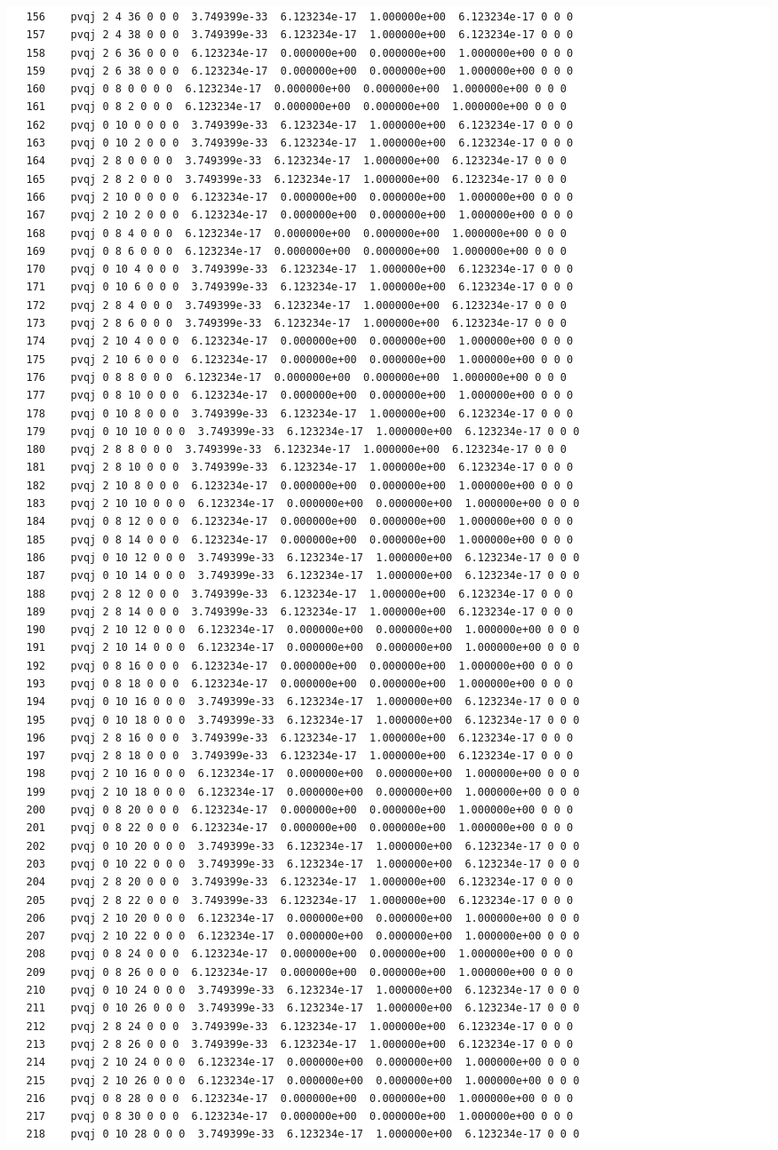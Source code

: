        156    pvqj 2 4 36 0 0 0  3.749399e-33  6.123234e-17  1.000000e+00  6.123234e-17 0 0 0
       157    pvqj 2 4 38 0 0 0  3.749399e-33  6.123234e-17  1.000000e+00  6.123234e-17 0 0 0
       158    pvqj 2 6 36 0 0 0  6.123234e-17  0.000000e+00  0.000000e+00  1.000000e+00 0 0 0
       159    pvqj 2 6 38 0 0 0  6.123234e-17  0.000000e+00  0.000000e+00  1.000000e+00 0 0 0
       160    pvqj 0 8 0 0 0 0  6.123234e-17  0.000000e+00  0.000000e+00  1.000000e+00 0 0 0
       161    pvqj 0 8 2 0 0 0  6.123234e-17  0.000000e+00  0.000000e+00  1.000000e+00 0 0 0
       162    pvqj 0 10 0 0 0 0  3.749399e-33  6.123234e-17  1.000000e+00  6.123234e-17 0 0 0
       163    pvqj 0 10 2 0 0 0  3.749399e-33  6.123234e-17  1.000000e+00  6.123234e-17 0 0 0
       164    pvqj 2 8 0 0 0 0  3.749399e-33  6.123234e-17  1.000000e+00  6.123234e-17 0 0 0
       165    pvqj 2 8 2 0 0 0  3.749399e-33  6.123234e-17  1.000000e+00  6.123234e-17 0 0 0
       166    pvqj 2 10 0 0 0 0  6.123234e-17  0.000000e+00  0.000000e+00  1.000000e+00 0 0 0
       167    pvqj 2 10 2 0 0 0  6.123234e-17  0.000000e+00  0.000000e+00  1.000000e+00 0 0 0
       168    pvqj 0 8 4 0 0 0  6.123234e-17  0.000000e+00  0.000000e+00  1.000000e+00 0 0 0
       169    pvqj 0 8 6 0 0 0  6.123234e-17  0.000000e+00  0.000000e+00  1.000000e+00 0 0 0
       170    pvqj 0 10 4 0 0 0  3.749399e-33  6.123234e-17  1.000000e+00  6.123234e-17 0 0 0
       171    pvqj 0 10 6 0 0 0  3.749399e-33  6.123234e-17  1.000000e+00  6.123234e-17 0 0 0
       172    pvqj 2 8 4 0 0 0  3.749399e-33  6.123234e-17  1.000000e+00  6.123234e-17 0 0 0
       173    pvqj 2 8 6 0 0 0  3.749399e-33  6.123234e-17  1.000000e+00  6.123234e-17 0 0 0
       174    pvqj 2 10 4 0 0 0  6.123234e-17  0.000000e+00  0.000000e+00  1.000000e+00 0 0 0
       175    pvqj 2 10 6 0 0 0  6.123234e-17  0.000000e+00  0.000000e+00  1.000000e+00 0 0 0
       176    pvqj 0 8 8 0 0 0  6.123234e-17  0.000000e+00  0.000000e+00  1.000000e+00 0 0 0
       177    pvqj 0 8 10 0 0 0  6.123234e-17  0.000000e+00  0.000000e+00  1.000000e+00 0 0 0
       178    pvqj 0 10 8 0 0 0  3.749399e-33  6.123234e-17  1.000000e+00  6.123234e-17 0 0 0
       179    pvqj 0 10 10 0 0 0  3.749399e-33  6.123234e-17  1.000000e+00  6.123234e-17 0 0 0
       180    pvqj 2 8 8 0 0 0  3.749399e-33  6.123234e-17  1.000000e+00  6.123234e-17 0 0 0
       181    pvqj 2 8 10 0 0 0  3.749399e-33  6.123234e-17  1.000000e+00  6.123234e-17 0 0 0
       182    pvqj 2 10 8 0 0 0  6.123234e-17  0.000000e+00  0.000000e+00  1.000000e+00 0 0 0
       183    pvqj 2 10 10 0 0 0  6.123234e-17  0.000000e+00  0.000000e+00  1.000000e+00 0 0 0
       184    pvqj 0 8 12 0 0 0  6.123234e-17  0.000000e+00  0.000000e+00  1.000000e+00 0 0 0
       185    pvqj 0 8 14 0 0 0  6.123234e-17  0.000000e+00  0.000000e+00  1.000000e+00 0 0 0
       186    pvqj 0 10 12 0 0 0  3.749399e-33  6.123234e-17  1.000000e+00  6.123234e-17 0 0 0
       187    pvqj 0 10 14 0 0 0  3.749399e-33  6.123234e-17  1.000000e+00  6.123234e-17 0 0 0
       188    pvqj 2 8 12 0 0 0  3.749399e-33  6.123234e-17  1.000000e+00  6.123234e-17 0 0 0
       189    pvqj 2 8 14 0 0 0  3.749399e-33  6.123234e-17  1.000000e+00  6.123234e-17 0 0 0
       190    pvqj 2 10 12 0 0 0  6.123234e-17  0.000000e+00  0.000000e+00  1.000000e+00 0 0 0
       191    pvqj 2 10 14 0 0 0  6.123234e-17  0.000000e+00  0.000000e+00  1.000000e+00 0 0 0
       192    pvqj 0 8 16 0 0 0  6.123234e-17  0.000000e+00  0.000000e+00  1.000000e+00 0 0 0
       193    pvqj 0 8 18 0 0 0  6.123234e-17  0.000000e+00  0.000000e+00  1.000000e+00 0 0 0
       194    pvqj 0 10 16 0 0 0  3.749399e-33  6.123234e-17  1.000000e+00  6.123234e-17 0 0 0
       195    pvqj 0 10 18 0 0 0  3.749399e-33  6.123234e-17  1.000000e+00  6.123234e-17 0 0 0
       196    pvqj 2 8 16 0 0 0  3.749399e-33  6.123234e-17  1.000000e+00  6.123234e-17 0 0 0
       197    pvqj 2 8 18 0 0 0  3.749399e-33  6.123234e-17  1.000000e+00  6.123234e-17 0 0 0
       198    pvqj 2 10 16 0 0 0  6.123234e-17  0.000000e+00  0.000000e+00  1.000000e+00 0 0 0
       199    pvqj 2 10 18 0 0 0  6.123234e-17  0.000000e+00  0.000000e+00  1.000000e+00 0 0 0
       200    pvqj 0 8 20 0 0 0  6.123234e-17  0.000000e+00  0.000000e+00  1.000000e+00 0 0 0
       201    pvqj 0 8 22 0 0 0  6.123234e-17  0.000000e+00  0.000000e+00  1.000000e+00 0 0 0
       202    pvqj 0 10 20 0 0 0  3.749399e-33  6.123234e-17  1.000000e+00  6.123234e-17 0 0 0
       203    pvqj 0 10 22 0 0 0  3.749399e-33  6.123234e-17  1.000000e+00  6.123234e-17 0 0 0
       204    pvqj 2 8 20 0 0 0  3.749399e-33  6.123234e-17  1.000000e+00  6.123234e-17 0 0 0
       205    pvqj 2 8 22 0 0 0  3.749399e-33  6.123234e-17  1.000000e+00  6.123234e-17 0 0 0
       206    pvqj 2 10 20 0 0 0  6.123234e-17  0.000000e+00  0.000000e+00  1.000000e+00 0 0 0
       207    pvqj 2 10 22 0 0 0  6.123234e-17  0.000000e+00  0.000000e+00  1.000000e+00 0 0 0
       208    pvqj 0 8 24 0 0 0  6.123234e-17  0.000000e+00  0.000000e+00  1.000000e+00 0 0 0
       209    pvqj 0 8 26 0 0 0  6.123234e-17  0.000000e+00  0.000000e+00  1.000000e+00 0 0 0
       210    pvqj 0 10 24 0 0 0  3.749399e-33  6.123234e-17  1.000000e+00  6.123234e-17 0 0 0
       211    pvqj 0 10 26 0 0 0  3.749399e-33  6.123234e-17  1.000000e+00  6.123234e-17 0 0 0
       212    pvqj 2 8 24 0 0 0  3.749399e-33  6.123234e-17  1.000000e+00  6.123234e-17 0 0 0
       213    pvqj 2 8 26 0 0 0  3.749399e-33  6.123234e-17  1.000000e+00  6.123234e-17 0 0 0
       214    pvqj 2 10 24 0 0 0  6.123234e-17  0.000000e+00  0.000000e+00  1.000000e+00 0 0 0
       215    pvqj 2 10 26 0 0 0  6.123234e-17  0.000000e+00  0.000000e+00  1.000000e+00 0 0 0
       216    pvqj 0 8 28 0 0 0  6.123234e-17  0.000000e+00  0.000000e+00  1.000000e+00 0 0 0
       217    pvqj 0 8 30 0 0 0  6.123234e-17  0.000000e+00  0.000000e+00  1.000000e+00 0 0 0
       218    pvqj 0 10 28 0 0 0  3.749399e-33  6.123234e-17  1.000000e+00  6.123234e-17 0 0 0